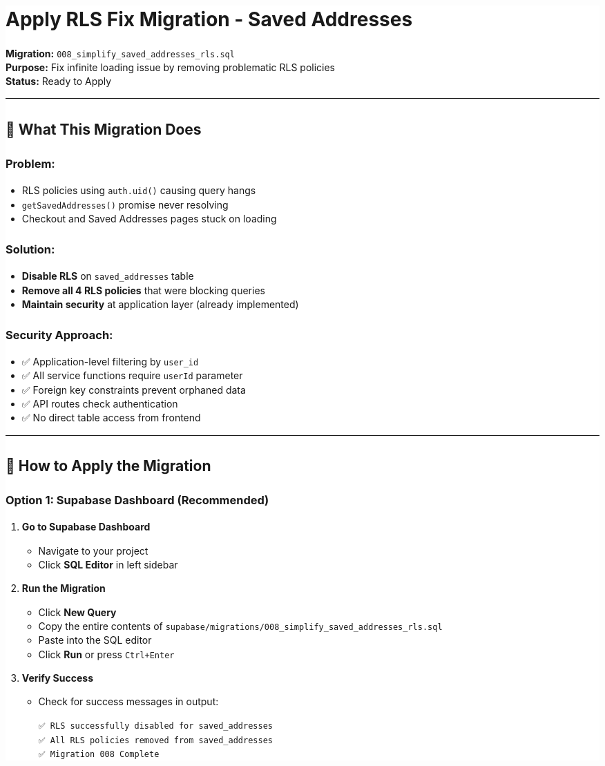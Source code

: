 # Apply RLS Fix Migration - Saved Addresses

**Migration:** `008_simplify_saved_addresses_rls.sql`  
**Purpose:** Fix infinite loading issue by removing problematic RLS policies  
**Status:** Ready to Apply

---

## 🎯 **What This Migration Does**

### **Problem:**

- RLS policies using `auth.uid()` causing query hangs
- `getSavedAddresses()` promise never resolving
- Checkout and Saved Addresses pages stuck on loading

### **Solution:**

- **Disable RLS** on `saved_addresses` table
- **Remove all 4 RLS policies** that were blocking queries
- **Maintain security** at application layer (already implemented)

### **Security Approach:**

- ✅ Application-level filtering by `user_id`
- ✅ All service functions require `userId` parameter
- ✅ Foreign key constraints prevent orphaned data
- ✅ API routes check authentication
- ✅ No direct table access from frontend

---

## 🚀 **How to Apply the Migration**

### **Option 1: Supabase Dashboard (Recommended)**

1. **Go to Supabase Dashboard**
   - Navigate to your project
   - Click **SQL Editor** in left sidebar

2. **Run the Migration**
   - Click **New Query**
   - Copy the entire contents of `supabase/migrations/008_simplify_saved_addresses_rls.sql`
   - Paste into the SQL editor
   - Click **Run** or press `Ctrl+Enter`

3. **Verify Success**
   - Check for success messages in output:
     ```
     ✅ RLS successfully disabled for saved_addresses
     ✅ All RLS policies removed from saved_addresses
     ✅ Migration 008 Complete
     ```
